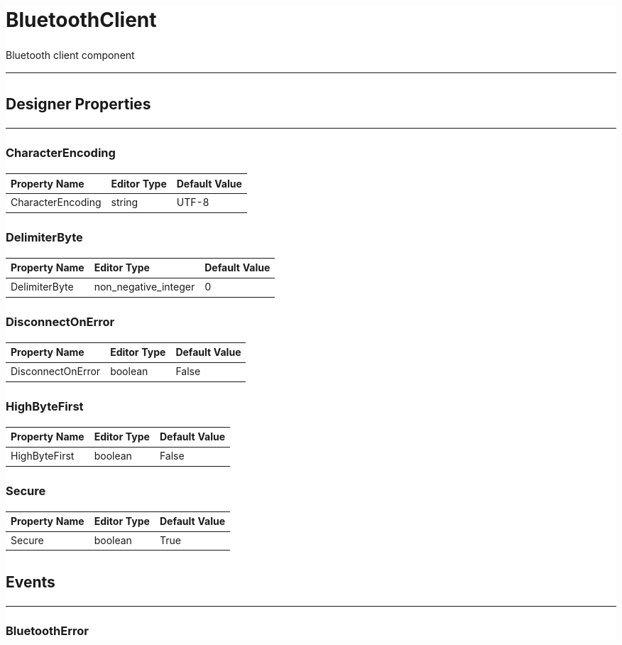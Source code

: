

# BluetoothClient

Bluetooth client component

---

## Designer Properties

---

### CharacterEncoding

| Property Name     | Editor Type | Default Value |
| :---------------- | :---------- | :------------ |
| CharacterEncoding | string      | UTF-8         |

### DelimiterByte

| Property Name | Editor Type          | Default Value |
| :------------ | :------------------- | :------------ |
| DelimiterByte | non_negative_integer | 0             |

### DisconnectOnError

| Property Name     | Editor Type | Default Value |
| :---------------- | :---------- | :------------ |
| DisconnectOnError | boolean     | False         |

### HighByteFirst

| Property Name | Editor Type | Default Value |
| :------------ | :---------- | :------------ |
| HighByteFirst | boolean     | False         |

### Secure

| Property Name | Editor Type | Default Value |
| :------------ | :---------- | :------------ |
| Secure        | boolean     | True          |

## Events

---

### BluetoothError
